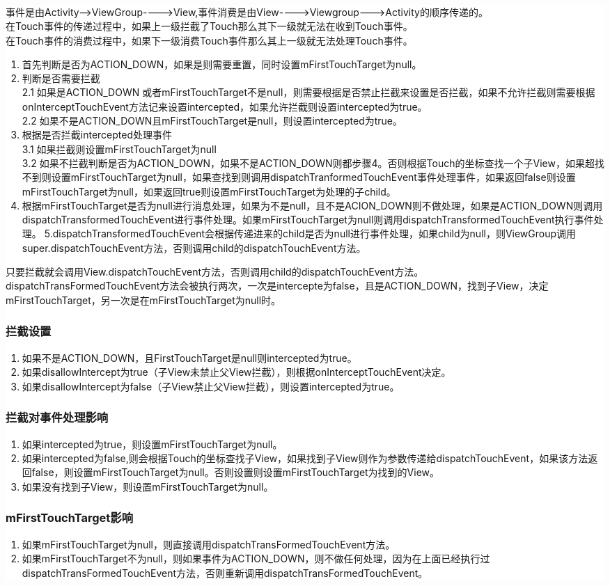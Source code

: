 事件是由Activity-->ViewGroup---->View,事件消费是由View---->Viewgroup--->Activity的顺序传递的。<br>
在Touch事件的传递过程中，如果上一级拦截了Touch那么其下一级就无法在收到Touch事件。<br> 
在Touch事件的消费过程中，如果下一级消费Touch事件那么其上一级就无法处理Touch事件。<br>

1. 首先判断是否为ACTION_DOWN，如果是则需要重置，同时设置mFirstTouchTarget为null。
2. 判断是否需要拦截<br>
 2.1 如果是ACTION_DOWN 或者mFirstTouchTarget不是null，则需要根据是否禁止拦截来设置是否拦截，如果不允许拦截则需要根据onInterceptTouchEvent方法记来设置intercepted，如果允许拦截则设置intercepted为true。<br>
 2.2 如果不是ACTION_DOWN且mFirstTouchTarget是null，则设置intercepted为true。<br>
3. 根据是否拦截intercepted处理事件<br>
 3.1 如果拦截则设置mFirstTouchTarget为null<br>
 3.2 如果不拦截判断是否为ACTION_DOWN，如果不是ACTION_DOWN则都步骤4。否则根据Touch的坐标查找一个子View，如果超找不到则设置mFirstTouchTarget为null，如果查找到则调用dispatchTranformedTouchEvent事件处理事件，如果返回false则设置mFirstTouchTarget为null，如果返回true则设置mFirstTouchTarget为处理的子child。<br>
4. 根据mFirstTouchTarget是否为null进行消息处理，如果为不是null，且不是ACION_DOWN则不做处理，如果是ACTION_DOWN则调用dispatchTransformedTouchEvent进行事件处理。如果mFirstTouchTarget为null则调用dispatchTransformedTouchEvent执行事件处理。
5.dispatchTransformedTouchEvent会根据传递进来的child是否为null进行事件处理，如果child为null，则ViewGroup调用super.dispatchTouchEvent方法，否则调用child的dispatchTouchEvent方法。

只要拦截就会调用View.dispatchTouchEvent方法，否则调用child的dispatchTouchEvent方法。<br>
dispatchTransFormedTouchEvent方法会被执行两次，一次是intercepte为false，且是ACTION_DOWN，找到子View，决定mFirstTouchTarget，另一次是在mFirstTouchTarget为null时。
### 拦截设置
1. 如果不是ACTION_DOWN，且FirstTouchTarget是null则intercepted为true。
2. 如果disallowIntercept为true（子View未禁止父View拦截），则根据onInterceptTouchEvent决定。
3. 如果disallowIntercept为false（子View禁止父View拦截），则设置intercepted为true。

### 拦截对事件处理影响
1. 如果intercepted为true，则设置mFirstTouchTarget为null。
2. 如果intercepted为false,则会根据Touch的坐标查找子View，如果找到子View则作为参数传递给dispatchTouchEvent，如果该方法返回false，则设置mFirstTouchTarget为null。否则设置则设置mFirstTouchTarget为找到的View。
3. 如果没有找到子View，则设置mFirstTouchTarget为null。

### mFirstTouchTarget影响
1. 如果mFirstTouchTarget为null，则直接调用dispatchTransFormedTouchEvent方法。
2. 如果mFirstTouchTarget不为null，则如果事件为ACTION_DOWN，则不做任何处理，因为在上面已经执行过dispatchTransFormedTouchEvent方法，否则重新调用dispatchTransFormedTouchEvent。






